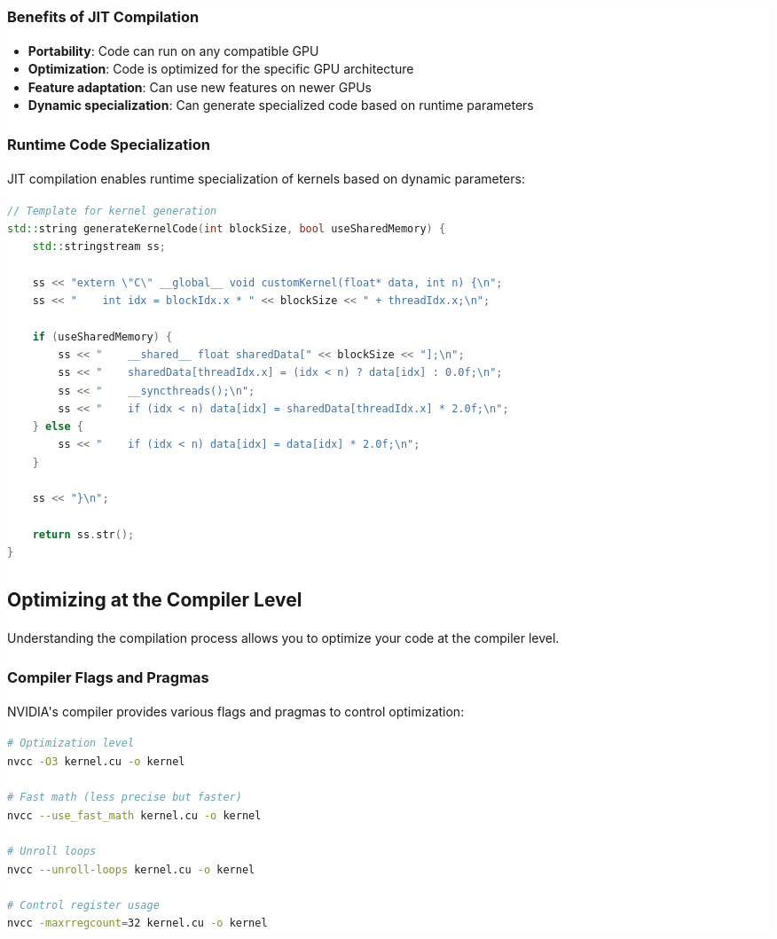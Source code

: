 ### Benefits of JIT Compilation

- **Portability**: Code can run on any compatible GPU
- **Optimization**: Code is optimized for the specific GPU architecture
- **Feature adaptation**: Can use new features on newer GPUs
- **Dynamic specialization**: Can generate specialized code based on runtime parameters

### Runtime Code Specialization

JIT compilation enables runtime specialization of kernels based on dynamic parameters:

```cpp
// Template for kernel generation
std::string generateKernelCode(int blockSize, bool useSharedMemory) {
    std::stringstream ss;
    
    ss << "extern \"C\" __global__ void customKernel(float* data, int n) {\n";
    ss << "    int idx = blockIdx.x * " << blockSize << " + threadIdx.x;\n";
    
    if (useSharedMemory) {
        ss << "    __shared__ float sharedData[" << blockSize << "];\n";
        ss << "    sharedData[threadIdx.x] = (idx < n) ? data[idx] : 0.0f;\n";
        ss << "    __syncthreads();\n";
        ss << "    if (idx < n) data[idx] = sharedData[threadIdx.x] * 2.0f;\n";
    } else {
        ss << "    if (idx < n) data[idx] = data[idx] * 2.0f;\n";
    }
    
    ss << "}\n";
    
    return ss.str();
}
```

## Optimizing at the Compiler Level

Understanding the compilation process allows you to optimize your code at the compiler level.

### Compiler Flags and Pragmas

NVIDIA's compiler provides various flags and pragmas to control optimization:

```bash
# Optimization level
nvcc -O3 kernel.cu -o kernel

# Fast math (less precise but faster)
nvcc --use_fast_math kernel.cu -o kernel

# Unroll loops
nvcc --unroll-loops kernel.cu -o kernel

# Control register usage
nvcc -maxrregcount=32 kernel.cu -o kernel
```

